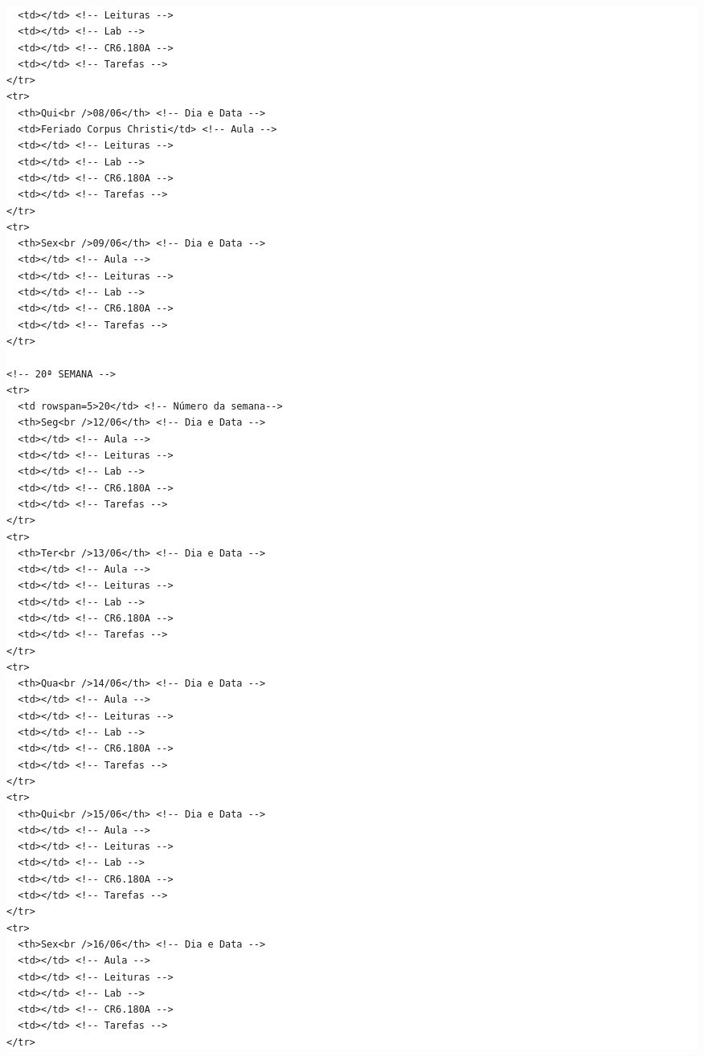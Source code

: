       <td></td> <!-- Leituras -->
      <td></td> <!-- Lab -->
      <td></td> <!-- CR6.180A -->
      <td></td> <!-- Tarefas -->
    </tr>
    <tr>
      <th>Qui<br />08/06</th> <!-- Dia e Data -->
      <td>Feriado Corpus Christi</td> <!-- Aula -->
      <td></td> <!-- Leituras -->
      <td></td> <!-- Lab -->
      <td></td> <!-- CR6.180A -->
      <td></td> <!-- Tarefas -->
    </tr>
    <tr>
      <th>Sex<br />09/06</th> <!-- Dia e Data -->
      <td></td> <!-- Aula -->
      <td></td> <!-- Leituras -->
      <td></td> <!-- Lab -->
      <td></td> <!-- CR6.180A -->
      <td></td> <!-- Tarefas -->
    </tr>

    <!-- 20ª SEMANA -->
    <tr>
      <td rowspan=5>20</td> <!-- Número da semana-->
      <th>Seg<br />12/06</th> <!-- Dia e Data -->
      <td></td> <!-- Aula -->
      <td></td> <!-- Leituras -->
      <td></td> <!-- Lab -->
      <td></td> <!-- CR6.180A -->
      <td></td> <!-- Tarefas -->
    </tr>
    <tr>
      <th>Ter<br />13/06</th> <!-- Dia e Data -->
      <td></td> <!-- Aula -->
      <td></td> <!-- Leituras -->
      <td></td> <!-- Lab -->
      <td></td> <!-- CR6.180A -->
      <td></td> <!-- Tarefas -->
    </tr>
    <tr>
      <th>Qua<br />14/06</th> <!-- Dia e Data -->
      <td></td> <!-- Aula -->
      <td></td> <!-- Leituras -->
      <td></td> <!-- Lab -->
      <td></td> <!-- CR6.180A -->
      <td></td> <!-- Tarefas -->
    </tr>
    <tr>
      <th>Qui<br />15/06</th> <!-- Dia e Data -->
      <td></td> <!-- Aula -->
      <td></td> <!-- Leituras -->
      <td></td> <!-- Lab -->
      <td></td> <!-- CR6.180A -->
      <td></td> <!-- Tarefas -->
    </tr>
    <tr>
      <th>Sex<br />16/06</th> <!-- Dia e Data -->
      <td></td> <!-- Aula -->
      <td></td> <!-- Leituras -->
      <td></td> <!-- Lab -->
      <td></td> <!-- CR6.180A -->
      <td></td> <!-- Tarefas -->
    </tr>